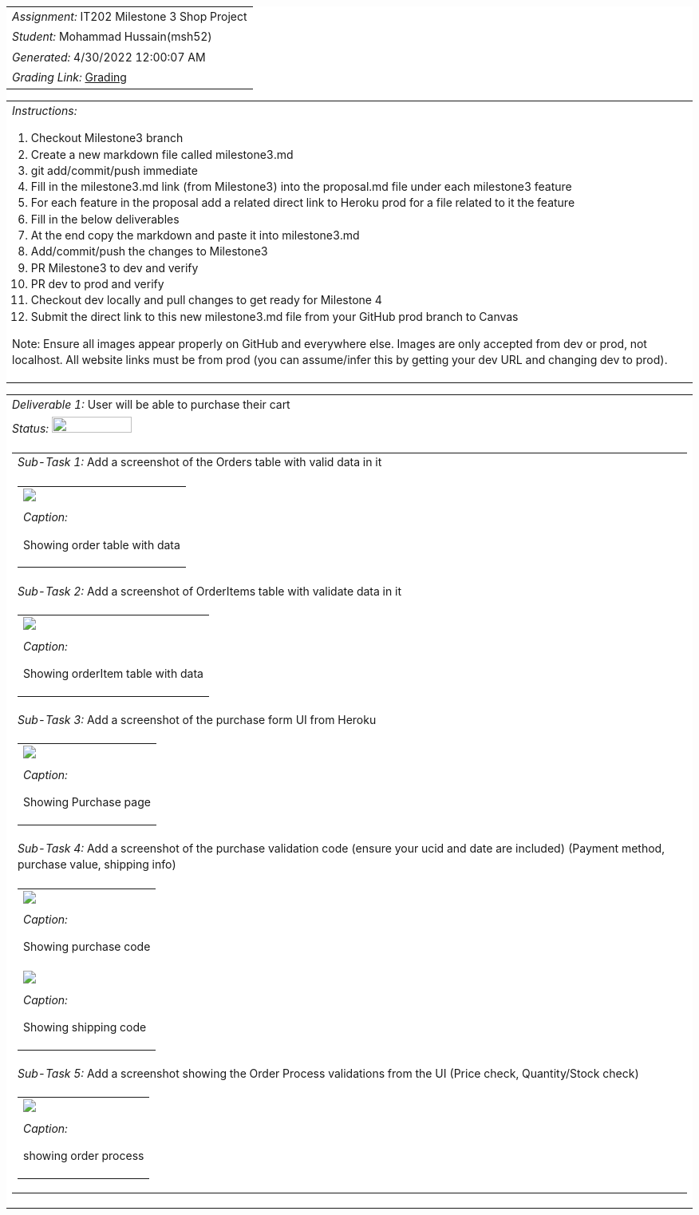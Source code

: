 <table><tr><td> <em>Assignment: </em> IT202 Milestone 3 Shop Project</td></tr>
<tr><td> <em>Student: </em> Mohammad Hussain(msh52)</td></tr>
<tr><td> <em>Generated: </em> 4/30/2022 12:00:07 AM</td></tr>
<tr><td> <em>Grading Link: </em> <a rel="noreferrer noopener" href="https://learn.ethereallab.app/homework/IT202-004-S22/it202-milestone-3-shop-project/grade/msh52" target="_blank">Grading</a></td></tr></table>
<table><tr><td> <em>Instructions: </em> <ol>
<li>Checkout Milestone3 branch </li>
<li>Create a new markdown file called milestone3.md</li>
<li>git add/commit/push immediate</li>
<li>Fill in the milestone3.md link (from Milestone3) into the proposal.md file under each milestone3 feature</li>
<li>For each feature in the proposal add a related direct link to Heroku prod for a file related to it the feature</li>
<li>Fill in the below deliverables</li>
<li>At the end copy the markdown and paste it into milestone3.md</li>
<li>Add/commit/push the changes to Milestone3</li>
<li>PR Milestone3 to dev and verify</li>
<li>PR dev to prod and verify</li>
<li>Checkout dev locally and pull changes to get ready for Milestone 4</li>
<li>Submit the direct link to this new milestone3.md file from your GitHub prod branch to Canvas</li>
</ol>
<p>Note: Ensure all images appear properly on GitHub and everywhere else.
Images are only accepted from dev or prod, not localhost.
All website links must be from prod (you can assume/infer this by getting your dev URL and changing dev to prod). </p>
</td></tr></table>
<table><tr><td> <em>Deliverable 1: </em> User will be able to purchase their cart </td></tr><tr><td><em>Status: </em> <img width="100" height="20" src="https://via.placeholder.com/400x120/009955/fff?text=Complete"></td></tr>
<tr><td><table><tr><td> <em>Sub-Task 1: </em> Add a screenshot of the Orders table with valid data in it</td></tr>
<tr><td><table><tr><td><img width="768px" src="https://user-images.githubusercontent.com/98345252/166088365-06cddb4e-8c3e-4619-98f6-0cba75bde486.png"/></td></tr>
<tr><td> <em>Caption:</em> <p>Showing order table with data<br></p>
</td></tr>
</table></td></tr>
<tr><td> <em>Sub-Task 2: </em> Add a screenshot of OrderItems table with validate data in it</td></tr>
<tr><td><table><tr><td><img width="768px" src="https://user-images.githubusercontent.com/98345252/166088390-514ae44d-8ab8-49f1-a0a7-284579753f5f.png"/></td></tr>
<tr><td> <em>Caption:</em> <p>Showing orderItem table with data<br></p>
</td></tr>
</table></td></tr>
<tr><td> <em>Sub-Task 3: </em> Add a screenshot of the purchase form UI from Heroku</td></tr>
<tr><td><table><tr><td><img width="768px" src="https://user-images.githubusercontent.com/98345252/166089740-8b6bdf00-06ad-4527-ba8e-2811683ad28c.png"/></td></tr>
<tr><td> <em>Caption:</em> <p>Showing Purchase page <br></p>
</td></tr>
</table></td></tr>
<tr><td> <em>Sub-Task 4: </em> Add a screenshot of the purchase validation code (ensure your ucid and date are included) (Payment method, purchase value, shipping info)</td></tr>
<tr><td><table><tr><td><img width="768px" src="https://user-images.githubusercontent.com/98345252/166088630-cb2c2822-22d8-4a2f-b94a-cca4737df7ce.png"/></td></tr>
<tr><td> <em>Caption:</em> <p>Showing purchase code <br></p>
</td></tr>
<tr><td><img width="768px" src="https://user-images.githubusercontent.com/98345252/166088647-27ac5ff5-c5fa-42db-93db-e275f0d93500.png"/></td></tr>
<tr><td> <em>Caption:</em> <p>Showing shipping code<br></p>
</td></tr>
</table></td></tr>
<tr><td> <em>Sub-Task 5: </em> Add a screenshot showing the Order Process validations from the UI (Price check, Quantity/Stock check)</td></tr>
<tr><td><table><tr><td><img width="768px" src="https://user-images.githubusercontent.com/98345252/166088824-8f2f5091-9e26-4526-8e78-342c2a37600d.png"/></td></tr>
<tr><td> <em>Caption:</em> <p>showing order process <br></p>
